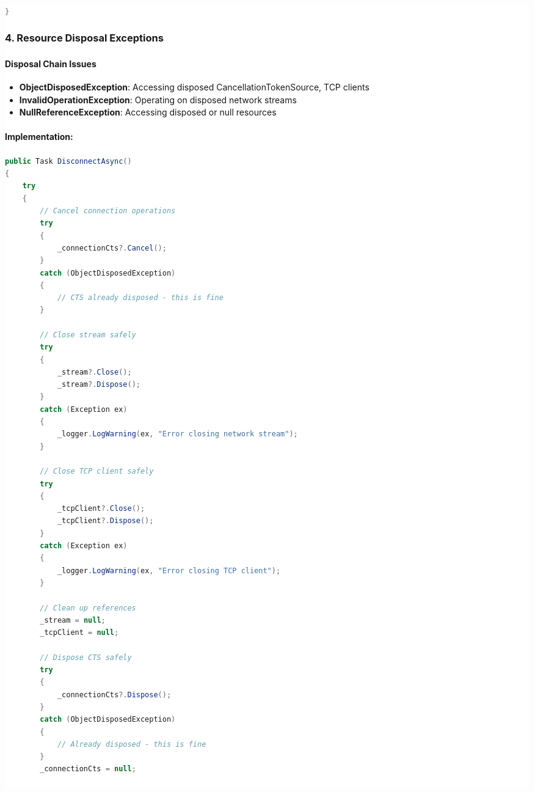 ```csharp
}
```

### 4. **Resource Disposal Exceptions**

#### **Disposal Chain Issues**
- **ObjectDisposedException**: Accessing disposed CancellationTokenSource, TCP clients
- **InvalidOperationException**: Operating on disposed network streams
- **NullReferenceException**: Accessing disposed or null resources

#### **Implementation:**
```csharp
public Task DisconnectAsync()
{
    try
    {
        // Cancel connection operations
        try
        {
            _connectionCts?.Cancel();
        }
        catch (ObjectDisposedException)
        {
            // CTS already disposed - this is fine
        }
        
        // Close stream safely
        try
        {
            _stream?.Close();
            _stream?.Dispose();
        }
        catch (Exception ex)
        {
            _logger.LogWarning(ex, "Error closing network stream");
        }
        
        // Close TCP client safely
        try
        {
            _tcpClient?.Close();
            _tcpClient?.Dispose();
        }
        catch (Exception ex)
        {
            _logger.LogWarning(ex, "Error closing TCP client");
        }
        
        // Clean up references
        _stream = null;
        _tcpClient = null;
        
        // Dispose CTS safely
        try
        {
            _connectionCts?.Dispose();
        }
        catch (ObjectDisposedException)
        {
            // Already disposed - this is fine
        }
        _connectionCts = null;
        
```